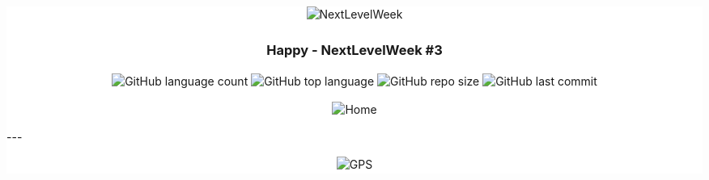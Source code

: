 <p align="center">
  <img  width="100" height="80%" src="https://camo.githubusercontent.com/e0e766d8a5d86a228386eb156c71fab863916686/68747470733a2f2f692e6962622e636f2f4b62707936684d2f6e65772e706e67" alt="NextLevelWeek"></a>
</p>

<h3 align="center">Happy - NextLevelWeek #3</h3>

<p align="center">
    <img alt="GitHub language count" src="https://img.shields.io/github/languages/count/ARRETdaniel/Happy-NextLevelWeek3">
    <img alt="GitHub top language" src="https://img.shields.io/github/languages/top/ARRETdaniel/Happy-NextLevelWeek3">
    <img alt="GitHub repo size" src="https://img.shields.io/github/repo-size/ARRETdaniel/Happy-NextLevelWeek3">
    <img alt="GitHub last commit" src="https://img.shields.io/github/last-commit/ARRETdaniel/Happy-NextLevelWeek3">
</p>

<p align="center">
  <img width="100%" height="100%" src="https://i.ibb.co/3177Txt/Screenshot-2020-10-14-163432.png" alt="Home"></a>
</p>
---

<p align="center">
  <img width="100%" height="100%" src="https://i.ibb.co/3f9gQ9L/Screenshot-2020-10-14-163645.png" alt="GPS"></a>
</p>
